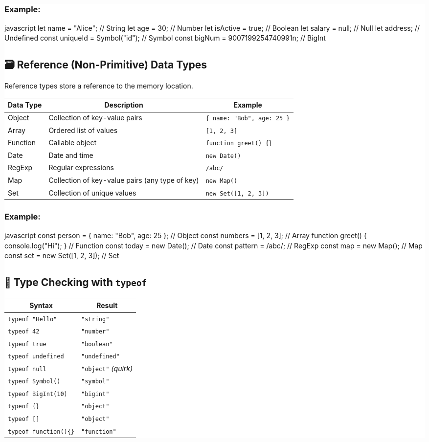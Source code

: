 ### Example:
  javascript
let name = "Alice";       // String
let age = 30;             // Number
let isActive = true;      // Boolean
let salary = null;        // Null
let address;              // Undefined
const uniqueId = Symbol("id"); // Symbol
const bigNum = 9007199254740991n; // BigInt
  

## 🗃️ Reference (Non-Primitive) Data Types

Reference types store a reference to the memory location.

| Data Type | Description                        | Example |
|-----------|------------------------------------|---------|
| Object    | Collection of key-value pairs      | `{ name: "Bob", age: 25 }` |
| Array     | Ordered list of values             | `[1, 2, 3]` |
| Function  | Callable object                    | `function greet() {}` |
| Date      | Date and time                      | `new Date()` |
| RegExp    | Regular expressions                | `/abc/` |
| Map       | Collection of key-value pairs (any type of key) | `new Map()` |
| Set       | Collection of unique values        | `new Set([1, 2, 3])` |

### Example:
  javascript
const person = { name: "Bob", age: 25 }; // Object
const numbers = [1, 2, 3];              // Array
function greet() { console.log("Hi"); } // Function
const today = new Date();               // Date
const pattern = /abc/;                  // RegExp
const map = new Map();                  // Map
const set = new Set([1, 2, 3]);         // Set
  

## 🧮 Type Checking with `typeof`

| Syntax               | Result      |
|----------------------|-------------|
| `typeof "Hello"`      | `"string"`  |
| `typeof 42`           | `"number"`  |
| `typeof true`         | `"boolean"` |
| `typeof undefined`    | `"undefined"` |
| `typeof null`         | `"object"` *(quirk)* |
| `typeof Symbol()`     | `"symbol"`  |
| `typeof BigInt(10)`   | `"bigint"`  |
| `typeof {}`           | `"object"`  |
| `typeof []`           | `"object"`  |
| `typeof function(){}` | `"function"`|
